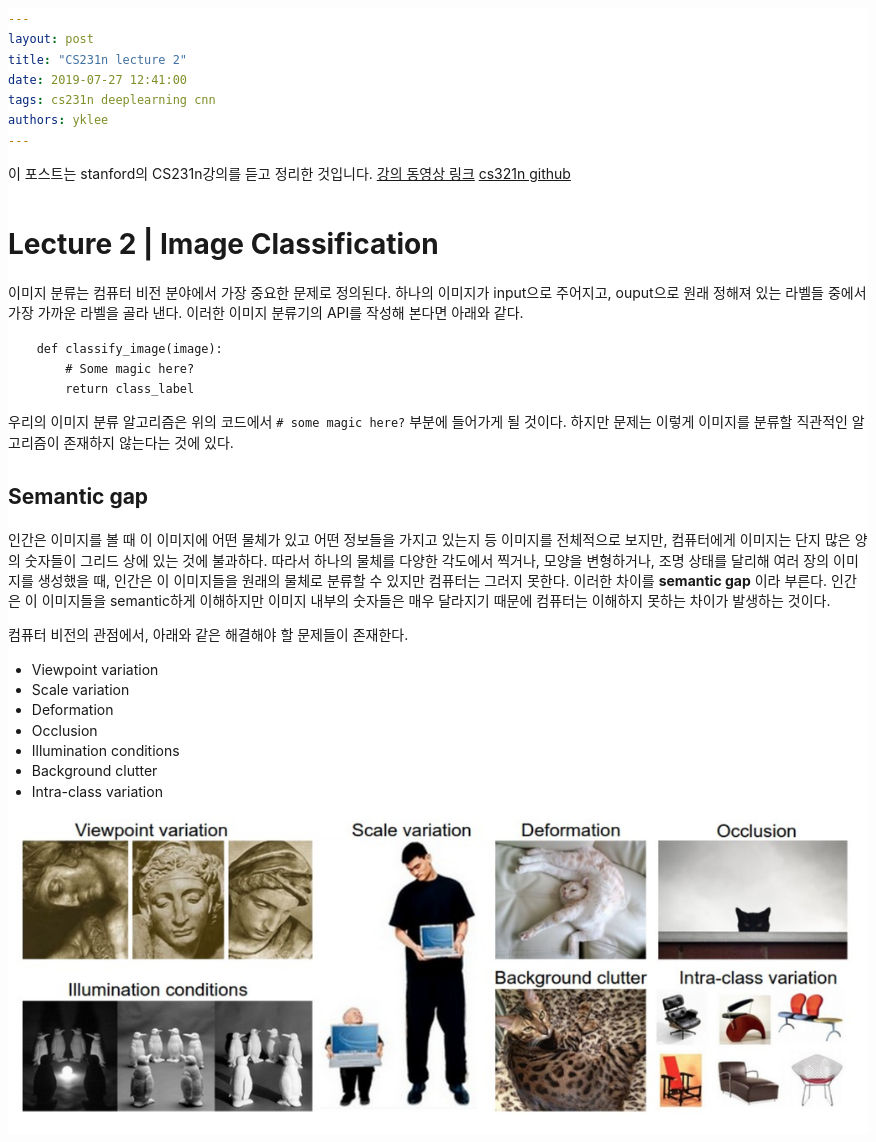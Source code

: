 ```yaml
---
layout: post
title: "CS231n lecture 2"
date: 2019-07-27 12:41:00
tags: cs231n deeplearning cnn
authors: yklee
---
```

이 포스트는 stanford의 CS231n강의를 듣고 정리한 것입니다.
[강의 동영상 링크](https://www.youtube.com/watch?v=OoUX-nOEjG0&list=PL3FW7Lu3i5JvHM8ljYj-zLfQRF3EO8sYv&index=2)
[cs321n github](http://cs231n.github.io/)

# Lecture 2 | Image Classification

이미지 분류는 컴퓨터 비전 분야에서 가장 중요한 문제로 정의된다. 하나의 이미지가 input으로 주어지고, ouput으로 원래 정해져 있는 라벨들 중에서 가장 가까운 라벨을 골라 낸다. 이러한 이미지 분류기의 API를 작성해 본다면 아래와 같다. 

```
    def classify_image(image):
    	# Some magic here?
    	return class_label
```

우리의 이미지 분류 알고리즘은 위의 코드에서 `# some magic here?` 부분에 들어가게 될 것이다. 하지만 문제는 이렇게 이미지를 분류할 직관적인 알고리즘이 존재하지 않는다는 것에 있다.

## Semantic gap

인간은 이미지를 볼 때 이 이미지에 어떤 물체가 있고 어떤 정보들을 가지고 있는지 등  이미지를 전체적으로 보지만, 컴퓨터에게 이미지는 단지 많은 양의 숫자들이 그리드 상에 있는 것에 불과하다. 따라서 하나의 물체를 다양한 각도에서 찍거나, 모양을 변형하거나, 조명 상태를 달리해 여러 장의 이미지를 생성했을 때, 인간은 이 이미지들을 원래의 물체로 분류할 수 있지만 컴퓨터는 그러지 못한다. 이러한 차이를 **semantic gap** 이라 부른다. 인간은 이 이미지들을 semantic하게 이해하지만 이미지 내부의 숫자들은 매우 달라지기 때문에 컴퓨터는 이해하지 못하는 차이가 발생하는 것이다.

컴퓨터 비전의 관점에서, 아래와 같은 해결해야 할 문제들이 존재한다.

- Viewpoint variation
- Scale variation
- Deformation
- Occlusion
- Illumination conditions
- Background clutter
- Intra-class variation

![](/assets/post_image/imgs-yk/Untitled-16d781f8-43d7-43b4-a8e6-e060e59265b7.png)
